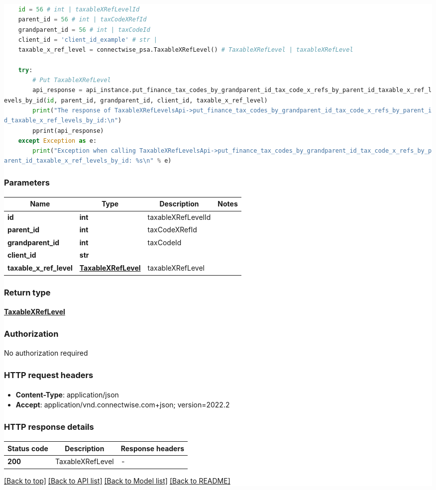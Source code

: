```python
    id = 56 # int | taxableXRefLevelId
    parent_id = 56 # int | taxCodeXRefId
    grandparent_id = 56 # int | taxCodeId
    client_id = 'client_id_example' # str | 
    taxable_x_ref_level = connectwise_psa.TaxableXRefLevel() # TaxableXRefLevel | taxableXRefLevel

    try:
        # Put TaxableXRefLevel
        api_response = api_instance.put_finance_tax_codes_by_grandparent_id_tax_code_x_refs_by_parent_id_taxable_x_ref_levels_by_id(id, parent_id, grandparent_id, client_id, taxable_x_ref_level)
        print("The response of TaxableXRefLevelsApi->put_finance_tax_codes_by_grandparent_id_tax_code_x_refs_by_parent_id_taxable_x_ref_levels_by_id:\n")
        pprint(api_response)
    except Exception as e:
        print("Exception when calling TaxableXRefLevelsApi->put_finance_tax_codes_by_grandparent_id_tax_code_x_refs_by_parent_id_taxable_x_ref_levels_by_id: %s\n" % e)
```



### Parameters

Name | Type | Description  | Notes
------------- | ------------- | ------------- | -------------
 **id** | **int**| taxableXRefLevelId | 
 **parent_id** | **int**| taxCodeXRefId | 
 **grandparent_id** | **int**| taxCodeId | 
 **client_id** | **str**|  | 
 **taxable_x_ref_level** | [**TaxableXRefLevel**](TaxableXRefLevel.md)| taxableXRefLevel | 

### Return type

[**TaxableXRefLevel**](TaxableXRefLevel.md)

### Authorization

No authorization required

### HTTP request headers

 - **Content-Type**: application/json
 - **Accept**: application/vnd.connectwise.com+json; version=2022.2

### HTTP response details
| Status code | Description | Response headers |
|-------------|-------------|------------------|
**200** | TaxableXRefLevel |  -  |

[[Back to top]](#) [[Back to API list]](../README.md#documentation-for-api-endpoints) [[Back to Model list]](../README.md#documentation-for-models) [[Back to README]](../README.md)

